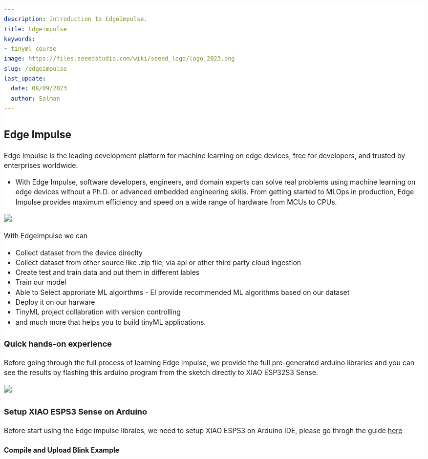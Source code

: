 ```yaml
---
description: Introduction to EdgeImpulse.
title: Edgeimpulse
keywords:
- tinyml course
image: https://files.seeedstudio.com/wiki/seeed_logo/logo_2023.png
slug: /edgeimpulse
last_update:
  date: 08/09/2023
  author: Salman
---
```


## Edge Impulse

Edge Impulse is the leading development platform for machine learning on edge devices, free for developers, and trusted by enterprises worldwide.

* With Edge Impulse, software developers, engineers, and domain experts can solve real problems using machine learning on edge devices without a Ph.D. or advanced embedded engineering skills. From getting started to MLOps in production, Edge Impulse provides maximum efficiency and speed on a wide range of hardware from MCUs to CPUs.  

<div style={{textAlign:'center'}}><img src="https://raw.githubusercontent.com/MakerGram/workshops/main/docs/tiny-ml-workshop/img/edgeimpulse/EI_homepage.png" style={{width:1000, height:'auto'}}/></div> 

With EdgeImpulse we can 
* Collect dataset from the device direclty 
* Collect dataset from other source like .zip file, via api or other third party cloud ingestion 
* Create test and train data and put them in different lables  
* Train our model 
* Able to Select approriate ML algoirthms - EI provide recommended ML algorithms based on our dataset
* Deploy it on our harware 
* TinyML project collabration with version controlling 
* and much more that helps you to build tinyML applications. 


### Quick hands-on experience

Before going through the full process of learning Edge Impulse, we provide the full pre-generated arduino libraries and you can see the results by flashing this arduino program from the sketch directly to XIAO ESP32S3 Sense.

<div style={{textAlign:'center'}}><img src="https://raw.githubusercontent.com/salmanfarisvp/TinyML/main/EdgeImpulse/src/img/EdegeImpulse-lib.png" style={{width:1000, height:'auto'}}/></div> 

### Setup XIAO ESPS3 Sense on Arduino 

Before start using the Edge impulse libraies, we need to setup XIAO ESPS3 on Arduino IDE, please go throgh the guide [here](https://wiki.seeedstudio.com/xiao_esp32s3_getting_started/)

#### Compile and Upload Blink Example 
